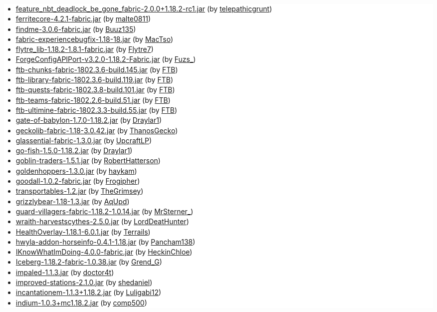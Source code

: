 - [feature_nbt_deadlock_be_gone_fabric-2.0.0+1.18.2-rc1.jar](https://www.curseforge.com/minecraft/mc-mods/feature-nbt-deadlock-be-gone/files/3665605) (by [telepathicgrunt](https://www.curseforge.com/members/telepathicgrunt/projects))
- [ferritecore-4.2.1-fabric.jar](https://www.curseforge.com/minecraft/mc-mods/ferritecore-fabric/files/3767285) (by [malte0811](https://www.curseforge.com/members/malte0811/projects))
- [findme-3.0.6-fabric.jar](https://www.curseforge.com/minecraft/mc-mods/findme/files/3732921) (by [Buuz135](https://www.curseforge.com/members/buuz135/projects))
- [fabric-experiencebugfix-1.18-18.jar](https://www.curseforge.com/minecraft/mc-mods/fix-experience-bug/files/3555653) (by [MacTso](https://www.curseforge.com/members/mactso/projects))
- [flytre_lib-1.18.2-1.8.1-fabric.jar](https://www.curseforge.com/minecraft/mc-mods/lib/files/3789249) (by [Flytre7](https://www.curseforge.com/members/flytre7/projects))
- [ForgeConfigAPIPort-v3.2.0-1.18.2-Fabric.jar](https://www.curseforge.com/minecraft/mc-mods/forge-config-api-port-fabric/files/3671141) (by [Fuzs_](https://www.curseforge.com/members/fuzs_/projects))
- [ftb-chunks-fabric-1802.3.6-build.145.jar](https://www.curseforge.com/minecraft/mc-mods/ftb-chunks-fabric/files/3787347) (by [FTB](https://www.curseforge.com/members/ftb/projects))
- [ftb-library-fabric-1802.3.6-build.119.jar](https://www.curseforge.com/minecraft/mc-mods/ftb-library-fabric/files/3794622) (by [FTB](https://www.curseforge.com/members/ftb/projects))
- [ftb-quests-fabric-1802.3.8-build.101.jar](https://www.curseforge.com/minecraft/mc-mods/ftb-quests-fabric/files/3725770) (by [FTB](https://www.curseforge.com/members/ftb/projects))
- [ftb-teams-fabric-1802.2.6-build.51.jar](https://www.curseforge.com/minecraft/mc-mods/ftb-teams-fabric/files/3725500) (by [FTB](https://www.curseforge.com/members/ftb/projects))
- [ftb-ultimine-fabric-1802.3.3-build.55.jar](https://www.curseforge.com/minecraft/mc-mods/ftb-ultimine-fabric/files/3725671) (by [FTB](https://www.curseforge.com/members/ftb/projects))
- [gate-of-babylon-1.7.0-1.18.2.jar](https://www.curseforge.com/minecraft/mc-mods/gate-of-babylon/files/3740903) (by [Draylar1](https://www.curseforge.com/members/draylar1/projects))
- [geckolib-fabric-1.18-3.0.42.jar](https://www.curseforge.com/minecraft/mc-mods/geckolib/files/3785825) (by [ThanosGecko](https://www.curseforge.com/members/thanosgecko/projects))
- [glassential-fabric-1.3.0.jar](https://www.curseforge.com/minecraft/mc-mods/glassential-fabric/files/3532014) (by [UpcraftLP](https://www.curseforge.com/members/upcraftlp/projects))
- [go-fish-1.5.0-1.18.2.jar](https://www.curseforge.com/minecraft/mc-mods/go-fish/files/3740565) (by [Draylar1](https://www.curseforge.com/members/draylar1/projects))
- [goblin-traders-1.5.1.jar](https://www.curseforge.com/minecraft/mc-mods/goblin-traders-fabric/files/3717825) (by [RobertHatterson](https://www.curseforge.com/members/roberthatterson/projects))
- [goldenhoppers-1.3.0.jar](https://www.curseforge.com/minecraft/mc-mods/golden-hoppers/files/3753605) (by [haykam](https://www.curseforge.com/members/haykam/projects))
- [goodall-1.0.2-fabric.jar](https://www.curseforge.com/minecraft/mc-mods/goodall/files/3800471) (by [Frogipher](https://www.curseforge.com/members/frogipher/projects))
- [transportables-1.2.jar](https://www.curseforge.com/minecraft/mc-mods/grims-transportables/files/3787169) (by [TheGrimsey](https://www.curseforge.com/members/thegrimsey/projects))
- [grizzlybear-1.18-1.3.jar](https://www.curseforge.com/minecraft/mc-mods/grizzly-bear/files/3681784) (by [AqUpd](https://www.curseforge.com/members/aqupd/projects))
- [guard-villagers-fabric-1.18.2-1.0.14.jar](https://www.curseforge.com/minecraft/mc-mods/guard-villagers-fabric/files/3779559) (by [MrSterner_](https://www.curseforge.com/members/mrsterner_/projects))
- [wraith-harvestscythes-2.5.0.jar](https://www.curseforge.com/minecraft/mc-mods/harvest-scythes/files/3684872) (by [LordDeatHunter](https://www.curseforge.com/members/lorddeathunter/projects))
- [HealthOverlay-1.18.1-6.0.1.jar](https://www.curseforge.com/minecraft/mc-mods/health-overlay-fabric/files/3563686) (by [Terrails](https://www.curseforge.com/members/terrails/projects))
- [hwyla-addon-horseinfo-0.4.1-1.18.jar](https://www.curseforge.com/minecraft/mc-mods/hwyla-addon-horse-info/files/3568159) (by [Pancham138](https://www.curseforge.com/members/pancham138/projects))
- [IKnowWhatImDoing-4.0.0-fabric.jar](https://www.curseforge.com/minecraft/mc-mods/i-know-what-im-doing/files/3561096) (by [HeckinChloe](https://www.curseforge.com/members/heckinchloe/projects))
- [Iceberg-1.18.2-fabric-1.0.38.jar](https://www.curseforge.com/minecraft/mc-mods/iceberg-fabric/files/3675784) (by [Grend_G](https://www.curseforge.com/members/grend_g/projects))
- [impaled-1.1.3.jar](https://www.curseforge.com/minecraft/mc-mods/impaled/files/3802476) (by [doctor4t](https://www.curseforge.com/members/doctor4t/projects))
- [improved-stations-2.1.0.jar](https://www.curseforge.com/minecraft/mc-mods/improved-stations/files/3734902) (by [shedaniel](https://www.curseforge.com/members/shedaniel/projects))
- [incantationem-1.1.3+1.18.2.jar](https://www.curseforge.com/minecraft/mc-mods/incantationem/files/3661225) (by [Luligabi12](https://www.curseforge.com/members/luligabi12/projects))
- [indium-1.0.3+mc1.18.2.jar](https://www.curseforge.com/minecraft/mc-mods/indium/files/3767308) (by [comp500](https://www.curseforge.com/members/comp500/projects))